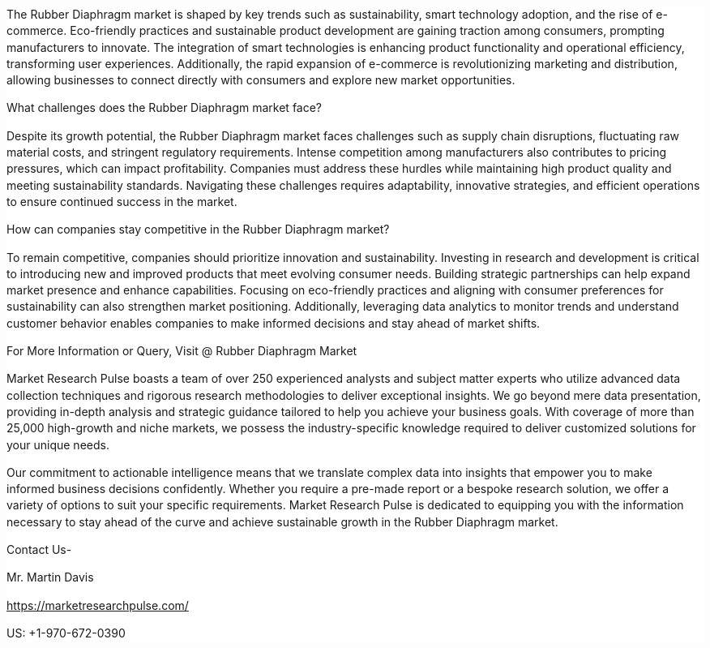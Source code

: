 The Rubber Diaphragm market is shaped by key trends such as sustainability, smart technology adoption, and the rise of e-commerce. Eco-friendly practices and sustainable product development are gaining traction among consumers, prompting manufacturers to innovate. The integration of smart technologies is enhancing product functionality and operational efficiency, transforming user experiences. Additionally, the rapid expansion of e-commerce is revolutionizing marketing and distribution, allowing businesses to connect directly with consumers and explore new market opportunities.

What challenges does the Rubber Diaphragm market face?

Despite its growth potential, the Rubber Diaphragm market faces challenges such as supply chain disruptions, fluctuating raw material costs, and stringent regulatory requirements. Intense competition among manufacturers also contributes to pricing pressures, which can impact profitability. Companies must address these hurdles while maintaining high product quality and meeting sustainability standards. Navigating these challenges requires adaptability, innovative strategies, and efficient operations to ensure continued success in the market.

How can companies stay competitive in the Rubber Diaphragm market?

To remain competitive, companies should prioritize innovation and sustainability. Investing in research and development is critical to introducing new and improved products that meet evolving consumer needs. Building strategic partnerships can help expand market presence and enhance capabilities. Focusing on eco-friendly practices and aligning with consumer preferences for sustainability can also strengthen market positioning. Additionally, leveraging data analytics to monitor trends and understand customer behavior enables companies to make informed decisions and stay ahead of market shifts.

For More Information or Query, Visit @ Rubber Diaphragm Market

Market Research Pulse boasts a team of over 250 experienced analysts and subject matter experts who utilize advanced data collection techniques and rigorous research methodologies to deliver exceptional insights. We go beyond mere data presentation, providing in-depth analysis and strategic guidance tailored to help you achieve your business goals. With coverage of more than 25,000 high-growth and niche markets, we possess the industry-specific knowledge required to deliver customized solutions for your unique needs.

Our commitment to actionable intelligence means that we translate complex data into insights that empower you to make informed business decisions confidently. Whether you require a pre-made report or a bespoke research solution, we offer a variety of options to suit your specific requirements. Market Research Pulse is dedicated to equipping you with the information necessary to stay ahead of the curve and achieve sustainable growth in the Rubber Diaphragm market.

Contact Us-

Mr. Martin Davis

https://marketresearchpulse.com/

US: +1-970-672-0390
